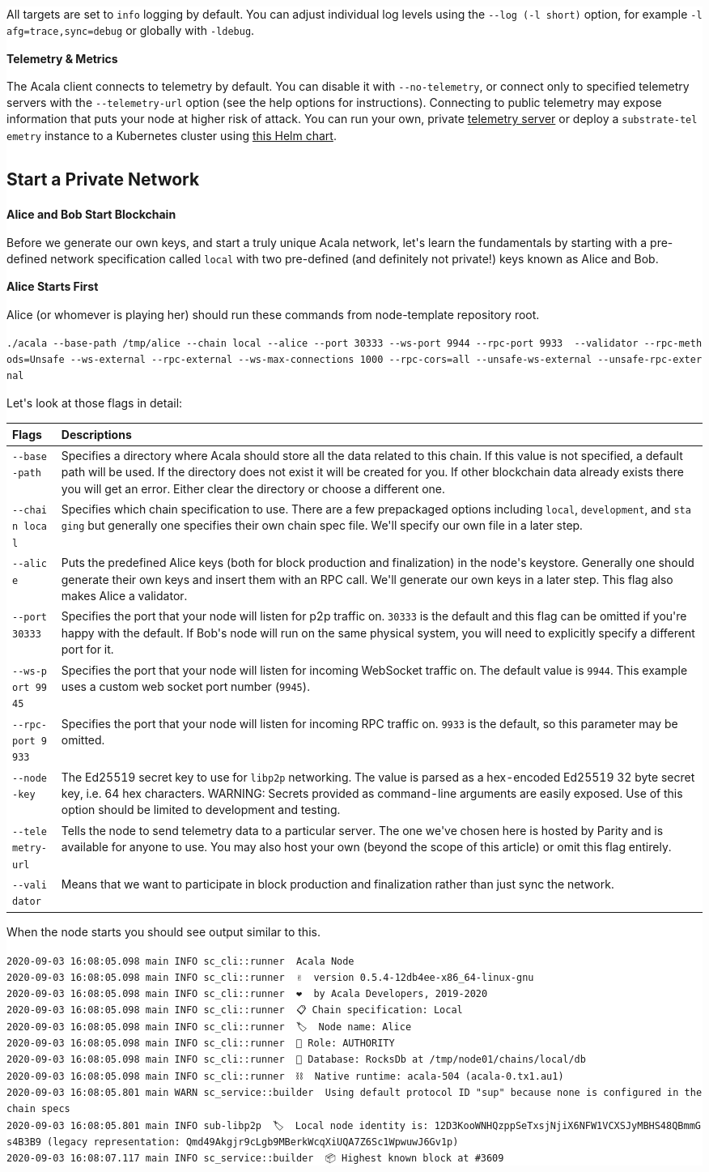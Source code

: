All targets are set to `info` logging by default. You can adjust individual log levels using the `--log (-l short)` option, for example `-l afg=trace,sync=debug` or globally with `-ldebug`.

**Telemetry & Metrics**

The Acala client connects to telemetry by default. You can disable it with `--no-telemetry`, or connect only to specified telemetry servers with the `--telemetry-url` option \(see the help options for instructions\). Connecting to public telemetry may expose information that puts your node at higher risk of attack. You can run your own, private [telemetry server](https://github.com/paritytech/substrate-telemetry) or deploy a `substrate-telemetry` instance to a Kubernetes cluster using [this Helm chart](https://github.com/w3f/substrate-telemetry-chart).

## Start a Private Network

**Alice and Bob Start Blockchain**

Before we generate our own keys, and start a truly unique Acala network, let's learn the fundamentals by starting with a pre-defined network specification called `local` with two pre-defined \(and definitely not private!\) keys known as Alice and Bob.

**Alice Starts First**

Alice \(or whomever is playing her\) should run these commands from node-template repository root.

```text
./acala --base-path /tmp/alice --chain local --alice --port 30333 --ws-port 9944 --rpc-port 9933  --validator --rpc-methods=Unsafe --ws-external --rpc-external --ws-max-connections 1000 --rpc-cors=all --unsafe-ws-external --unsafe-rpc-external
```

Let's look at those flags in detail:

| Flags | Descriptions |
| :--- | :--- |
| `--base-path` | Specifies a directory where Acala should store all the data related to this chain. If this value is not specified, a default path will be used. If the directory does not exist it will be created for you. If other blockchain data already exists there you will get an error. Either clear the directory or choose a different one. |
| `--chain local` | Specifies which chain specification to use. There are a few prepackaged options including `local`, `development`, and `staging` but generally one specifies their own chain spec file. We'll specify our own file in a later step. |
| `--alice` | Puts the predefined Alice keys \(both for block production and finalization\) in the node's keystore. Generally one should generate their own keys and insert them with an RPC call. We'll generate our own keys in a later step. This flag also makes Alice a validator. |
| `--port 30333` | Specifies the port that your node will listen for p2p traffic on. `30333` is the default and this flag can be omitted if you're happy with the default. If Bob's node will run on the same physical system, you will need to explicitly specify a different port for it. |
| `--ws-port 9945` | Specifies the port that your node will listen for incoming WebSocket traffic on. The default value is `9944`. This example uses a custom web socket port number \(`9945`\). |
| `--rpc-port 9933` | Specifies the port that your node will listen for incoming RPC traffic on. `9933` is the default, so this parameter may be omitted. |
| `--node-key` | The Ed25519 secret key to use for `libp2p` networking. The value is parsed as a hex-encoded Ed25519 32 byte secret key, i.e. 64 hex characters. WARNING: Secrets provided as command-line arguments are easily exposed. Use of this option should be limited to development and testing. |
| `--telemetry-url` | Tells the node to send telemetry data to a particular server. The one we've chosen here is hosted by Parity and is available for anyone to use. You may also host your own \(beyond the scope of this article\) or omit this flag entirely. |
| `--validator` | Means that we want to participate in block production and finalization rather than just sync the network. |

When the node starts you should see output similar to this.

```text
2020-09-03 16:08:05.098 main INFO sc_cli::runner  Acala Node
2020-09-03 16:08:05.098 main INFO sc_cli::runner  ✌️  version 0.5.4-12db4ee-x86_64-linux-gnu
2020-09-03 16:08:05.098 main INFO sc_cli::runner  ❤️  by Acala Developers, 2019-2020
2020-09-03 16:08:05.098 main INFO sc_cli::runner  📋 Chain specification: Local
2020-09-03 16:08:05.098 main INFO sc_cli::runner  🏷  Node name: Alice
2020-09-03 16:08:05.098 main INFO sc_cli::runner  👤 Role: AUTHORITY
2020-09-03 16:08:05.098 main INFO sc_cli::runner  💾 Database: RocksDb at /tmp/node01/chains/local/db
2020-09-03 16:08:05.098 main INFO sc_cli::runner  ⛓  Native runtime: acala-504 (acala-0.tx1.au1)
2020-09-03 16:08:05.801 main WARN sc_service::builder  Using default protocol ID "sup" because none is configured in the chain specs
2020-09-03 16:08:05.801 main INFO sub-libp2p  🏷  Local node identity is: 12D3KooWNHQzppSeTxsjNjiX6NFW1VCXSJyMBHS48QBmmGs4B3B9 (legacy representation: Qmd49Akgjr9cLgb9MBerkWcqXiUQA7Z6Sc1WpwuwJ6Gv1p)
2020-09-03 16:08:07.117 main INFO sc_service::builder  📦 Highest known block at #3609
```